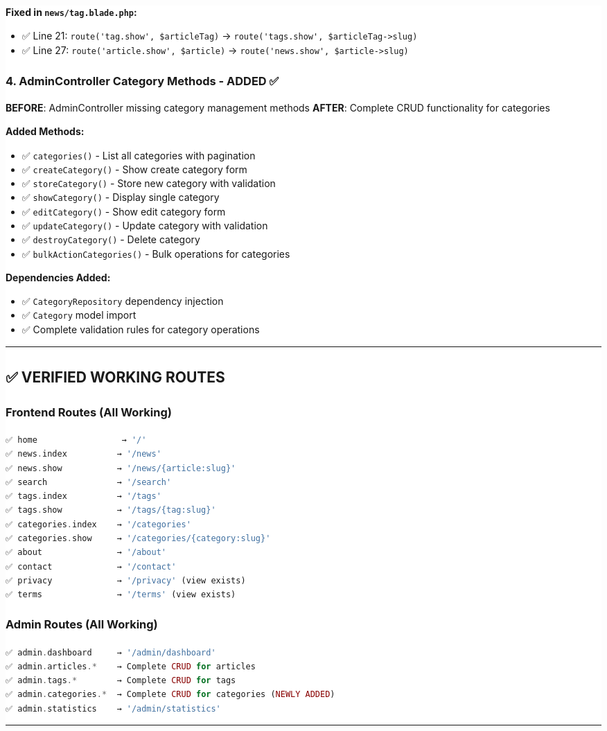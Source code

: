 **Fixed in `news/tag.blade.php`:**
- ✅ Line 21: `route('tag.show', $articleTag)` → `route('tags.show', $articleTag->slug)`
- ✅ Line 27: `route('article.show', $article)` → `route('news.show', $article->slug)`

### **4. AdminController Category Methods - ADDED ✅**
**BEFORE**: AdminController missing category management methods
**AFTER**: Complete CRUD functionality for categories

**Added Methods:**
- ✅ `categories()` - List all categories with pagination
- ✅ `createCategory()` - Show create category form
- ✅ `storeCategory()` - Store new category with validation
- ✅ `showCategory()` - Display single category
- ✅ `editCategory()` - Show edit category form
- ✅ `updateCategory()` - Update category with validation
- ✅ `destroyCategory()` - Delete category
- ✅ `bulkActionCategories()` - Bulk operations for categories

**Dependencies Added:**
- ✅ `CategoryRepository` dependency injection
- ✅ `Category` model import
- ✅ Complete validation rules for category operations

---

## **✅ VERIFIED WORKING ROUTES**

### **Frontend Routes (All Working)**
```php
✅ home                 → '/' 
✅ news.index          → '/news'
✅ news.show           → '/news/{article:slug}'
✅ search              → '/search'
✅ tags.index          → '/tags'
✅ tags.show           → '/tags/{tag:slug}'
✅ categories.index    → '/categories'
✅ categories.show     → '/categories/{category:slug}'
✅ about               → '/about'
✅ contact             → '/contact'
✅ privacy             → '/privacy' (view exists)
✅ terms               → '/terms' (view exists)
```

### **Admin Routes (All Working)**
```php
✅ admin.dashboard     → '/admin/dashboard'
✅ admin.articles.*    → Complete CRUD for articles
✅ admin.tags.*        → Complete CRUD for tags  
✅ admin.categories.*  → Complete CRUD for categories (NEWLY ADDED)
✅ admin.statistics    → '/admin/statistics'
```

---